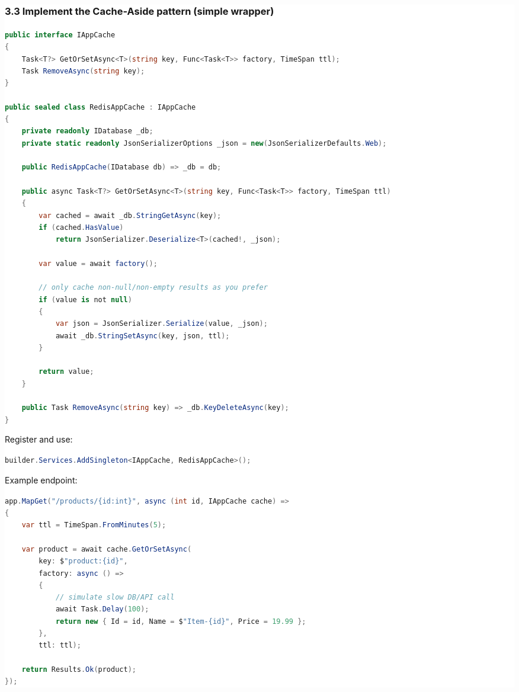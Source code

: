 ### 3.3 Implement the Cache-Aside pattern (simple wrapper)

```csharp
public interface IAppCache
{
    Task<T?> GetOrSetAsync<T>(string key, Func<Task<T>> factory, TimeSpan ttl);
    Task RemoveAsync(string key);
}

public sealed class RedisAppCache : IAppCache
{
    private readonly IDatabase _db;
    private static readonly JsonSerializerOptions _json = new(JsonSerializerDefaults.Web);

    public RedisAppCache(IDatabase db) => _db = db;

    public async Task<T?> GetOrSetAsync<T>(string key, Func<Task<T>> factory, TimeSpan ttl)
    {
        var cached = await _db.StringGetAsync(key);
        if (cached.HasValue)
            return JsonSerializer.Deserialize<T>(cached!, _json);

        var value = await factory();

        // only cache non-null/non-empty results as you prefer
        if (value is not null)
        {
            var json = JsonSerializer.Serialize(value, _json);
            await _db.StringSetAsync(key, json, ttl);
        }

        return value;
    }

    public Task RemoveAsync(string key) => _db.KeyDeleteAsync(key);
}
```

Register and use:

```csharp
builder.Services.AddSingleton<IAppCache, RedisAppCache>();
```

Example endpoint:

```csharp
app.MapGet("/products/{id:int}", async (int id, IAppCache cache) =>
{
    var ttl = TimeSpan.FromMinutes(5);

    var product = await cache.GetOrSetAsync(
        key: $"product:{id}",
        factory: async () =>
        {
            // simulate slow DB/API call
            await Task.Delay(100);
            return new { Id = id, Name = $"Item-{id}", Price = 19.99 };
        },
        ttl: ttl);

    return Results.Ok(product);
});
```
